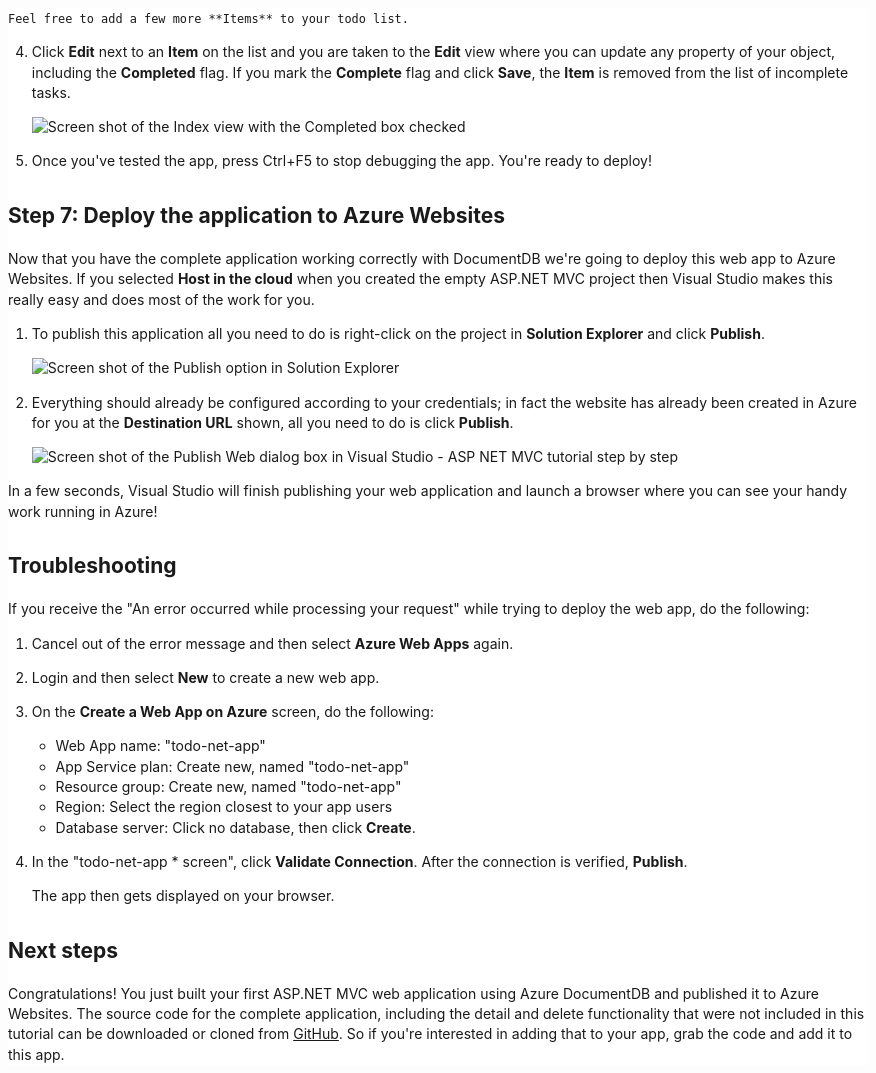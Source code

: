     Feel free to add a few more **Items** to your todo list.
4. Click **Edit** next to an **Item** on the list and you are taken to the **Edit** view where you can update any property of your object, including the **Completed** flag. If you mark the **Complete** flag and click **Save**, the **Item** is removed from the list of incomplete tasks.

    ![Screen shot of the Index view with the Completed box checked](./media/documentdb-dotnet-application/image27.png)
5. Once you've tested the app, press Ctrl+F5 to stop debugging the app. You're ready to deploy!

## <a name="_Toc395637774"></a>Step 7: Deploy the application to Azure Websites
Now that you have the complete application working correctly with DocumentDB we're going to deploy this web app to Azure Websites. If you selected **Host in the cloud** when you created the empty ASP.NET MVC project then Visual Studio makes this really easy and does most of the work for you. 

1. To publish this application all you need to do is right-click on the project in **Solution Explorer** and click **Publish**.

    ![Screen shot of the Publish option in Solution Explorer](./media/documentdb-dotnet-application/image28.png)
2. Everything should already be configured according to your credentials; in fact the website has already been created in Azure for you at the **Destination URL** shown, all you need to do is click **Publish**.

    ![Screen shot of the Publish Web dialog box in Visual Studio - ASP NET MVC tutorial step by step](./media/documentdb-dotnet-application/image29.png)

In a few seconds, Visual Studio will finish publishing your web application and launch a browser where you can see your handy work running in Azure!

## <a name="Troubleshooting"></a>Troubleshooting

If you receive the "An error occurred while processing your request" while trying to deploy the web app, do the following: 

1. Cancel out of the error message and then select **Azure Web Apps** again. 
2. Login and then select **New** to create a new web app. 
3. On the **Create a Web App on Azure** screen, do the following: 

    - Web App name: "todo-net-app"
    - App Service plan: Create new, named "todo-net-app"
    - Resource group: Create new, named "todo-net-app"
    - Region: Select the region closest to your app users
    - Database server: Click no database, then click **Create**. 

4. In the "todo-net-app * screen", click **Validate Connection**. After the connection is verified, **Publish**. 

    The app then gets displayed on your browser.

## <a name="_Toc395637775"></a>Next steps
Congratulations! You just built your first ASP.NET MVC web application using Azure DocumentDB and published it to Azure Websites. The source code for the complete application, including the detail and delete functionality that were not included in this tutorial can be downloaded or cloned from [GitHub][GitHub]. So if you're interested in adding that to your app, grab the code and add it to this app.


[Visual Studio Express]: http://www.visualstudio.com/products/visual-studio-express-vs.aspx
[Microsoft Web Platform Installer]: http://www.microsoft.com/web/downloads/platform.aspx
[Preventing Cross-Site Request Forgery]: http://go.microsoft.com/fwlink/?LinkID=517254
[Basic CRUD Operations in ASP.NET MVC]: http://go.microsoft.com/fwlink/?LinkId=317598
[GitHub]: https://github.com/Azure-Samples/documentdb-net-todo-app
